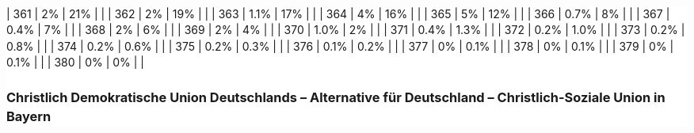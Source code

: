 | 361 | 2% | 21% |  |
| 362 | 2% | 19% |  |
| 363 | 1.1% | 17% |  |
| 364 | 4% | 16% |  |
| 365 | 5% | 12% |  |
| 366 | 0.7% | 8% |  |
| 367 | 0.4% | 7% |  |
| 368 | 2% | 6% |  |
| 369 | 2% | 4% |  |
| 370 | 1.0% | 2% |  |
| 371 | 0.4% | 1.3% |  |
| 372 | 0.2% | 1.0% |  |
| 373 | 0.2% | 0.8% |  |
| 374 | 0.2% | 0.6% |  |
| 375 | 0.2% | 0.3% |  |
| 376 | 0.1% | 0.2% |  |
| 377 | 0% | 0.1% |  |
| 378 | 0% | 0.1% |  |
| 379 | 0% | 0.1% |  |
| 380 | 0% | 0% |  |

### Christlich Demokratische Union Deutschlands – Alternative für Deutschland – Christlich-Soziale Union in Bayern
